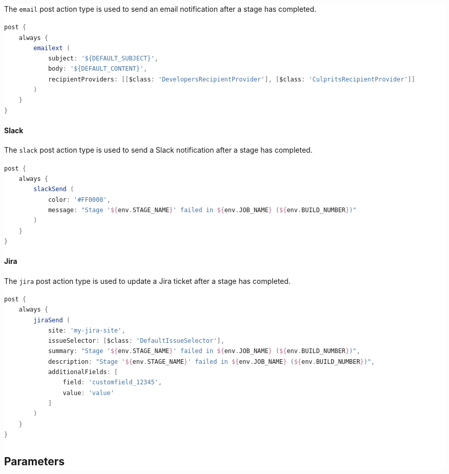 The `email` post action type is used to send an email notification after a stage has completed.

```groovy
post {
    always {
        emailext (
            subject: '${DEFAULT_SUBJECT}',
            body: '${DEFAULT_CONTENT}',
            recipientProviders: [[$class: 'DevelopersRecipientProvider'], [$class: 'CulpritsRecipientProvider']]
        )
    }
}
```

#### Slack

The `slack` post action type is used to send a Slack notification after a stage has completed.

```groovy
post {
    always {
        slackSend (
            color: '#FF0000',
            message: "Stage '${env.STAGE_NAME}' failed in ${env.JOB_NAME} (${env.BUILD_NUMBER})"
        )
    }
}
```

#### Jira

The `jira` post action type is used to update a Jira ticket after a stage has completed.

```groovy
post {
    always {
        jiraSend (
            site: 'my-jira-site',
            issueSelector: [$class: 'DefaultIssueSelector'],
            summary: "Stage '${env.STAGE_NAME}' failed in ${env.JOB_NAME} (${env.BUILD_NUMBER})",
            description: "Stage '${env.STAGE_NAME}' failed in ${env.JOB_NAME} (${env.BUILD_NUMBER})",
            additionalFields: [
                field: 'customfield_12345',
                value: 'value'
            ]
        )
    }
}
```

## Parameters
